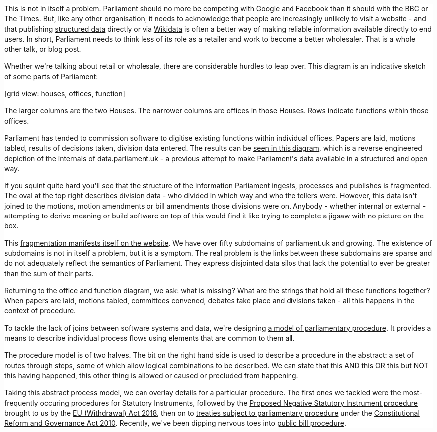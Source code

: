 This is not in itself a problem. Parliament should no more be competing with Google and Facebook than it should with the BBC or The Times. But, like any other organisation, it needs to acknowledge that [people are increasingly unlikely to visit a website](https://www.bbc.co.uk/rd/blog/2012-09-search-engine-optimisation-kno) - and that publishing [structured data](https://schema.org/) directly or via [Wikidata](https://www.wikidata.org/wiki/Wikidata:Main_Page) is often a better way of making reliable information available directly to end users. In short, Parliament needs to think less of its role as a retailer and work to become a better wholesaler. That is a whole other talk, or blog post.

Whether we're talking about retail or wholesale, there are considerable hurdles to leap over. This diagram is an indicative sketch of some parts of Parliament:

[grid view: houses, offices, function]

The larger columns are the two Houses. The narrower columns are offices in those Houses. Rows indicate functions within those offices.

Parliament has tended to commission software to digitise existing functions within individual offices. Papers are laid, motions tabled, results of decisions taken, division data entered. The results can be [seen in this diagram](https://github.com/ukparliament/domain-models/blob/master/_legacy/DataDotParliament.pdf), which is a reverse engineered depiction of the internals of [data.parliament.uk](http://www.data.parliament.uk/) - a previous attempt to make Parliament's data available in a structured and open way.

If you squint quite hard you'll see that the structure of the information Parliament ingests, processes and publishes is fragmented. The oval at the top right describes division data - who divided in which way and who the tellers were. However, this data isn't joined to the motions, motion amendments or bill amendments those divisions were on. Anybody - whether internal or external - attempting to derive meaning or build software on top of this would find it like trying to complete a jigsaw with no picture on the box.

This [fragmentation manifests itself on the website](https://pds.blog.parliament.uk/2017/02/14/a-new-website-for-parliament-first-public-steps/). We have over fifty subdomains of parliament.uk and growing. The existence of subdomains is not in itself a problem, but it is a symptom. The real problem is the links between these subdomains are sparse and do not adequately reflect the semantics of Parliament. They express disjointed data silos that lack the potential to ever be greater than the sum of their parts.

Returning to the office and function diagram, we ask: what is missing? What are the strings that hold all these functions together? When papers are laid, motions tabled, committees convened, debates take place and divisions taken - all this happens in the context of procedure.

To tackle the lack of joins between software systems and data, we're designing [a model of parliamentary procedure](https://ukparliament.github.io/ontologies/procedure/procedure-ontology.html). It provides a means to describe individual process flows using elements that are common to them all.

The procedure model is of two halves. The bit on the right hand side is used to describe a procedure in the abstract: a set of [routes](https://ukparliament.github.io/ontologies/procedure/procedure-ontology.html#d4e164) through [steps](https://ukparliament.github.io/ontologies/procedure/procedure-ontology.html#d4e175), some of which allow [logical combinations](https://ukparliament.github.io/ontologies/procedure/procedure-ontology.html#d4e186) to be described. We can state that this AND this OR this but NOT this having happened, this other thing is allowed or caused or precluded from happening.

Taking this abstract process model, we can overlay details for [a particular procedure](https://ukparliament.github.io/ontologies/procedure/procedure-ontology.html#maps). The first ones we tackled were the most-frequently occuring procedures for Statutory Instruments, followed by the [Proposed Negative Statutory Instrument procedure](https://ukparliament.github.io/ontologies/procedure/flowcharts/proposed-negative-sis/proposed-negative-sis.pdf) brought to us by the [EU (Withdrawal) Act 2018](http://www.legislation.gov.uk/ukpga/2018/16/contents/enacted), then on to [treaties subject to parliamentary procedure](https://ukparliament.github.io/ontologies/procedure/flowcharts/crag-treaties/crag-treaties.pdf) under the [Constitutional Reform and Governance Act 2010](http://www.legislation.gov.uk/ukpga/2010/25/contents). Recently, we've been dipping nervous toes into [public bill procedure](https://ukparliament.github.io/ontologies/procedure/flowcharts/bills/public-bill.pdf).
